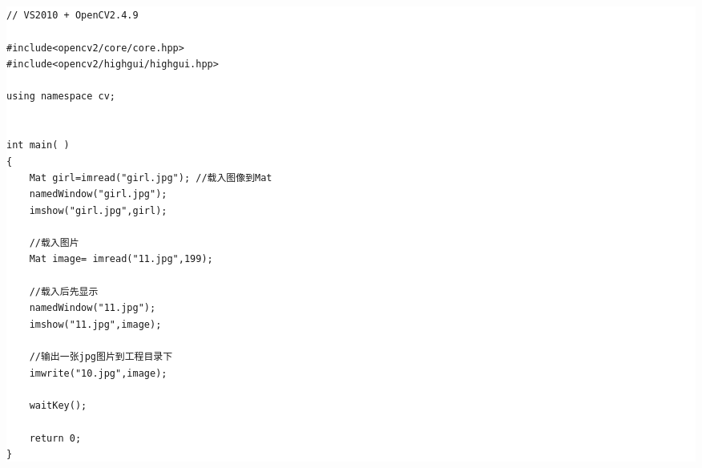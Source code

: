 ```
// VS2010 + OpenCV2.4.9

#include<opencv2/core/core.hpp>
#include<opencv2/highgui/highgui.hpp>

using namespace cv;


int main( )
{
	Mat girl=imread("girl.jpg"); //载入图像到Mat
	namedWindow("girl.jpg"); 
	imshow("girl.jpg",girl);

	//载入图片
	Mat image= imread("11.jpg",199);

	//载入后先显示
	namedWindow("11.jpg");
	imshow("11.jpg",image);

	//输出一张jpg图片到工程目录下
	imwrite("10.jpg",image);
	 
	waitKey();

	return 0;
}
```

